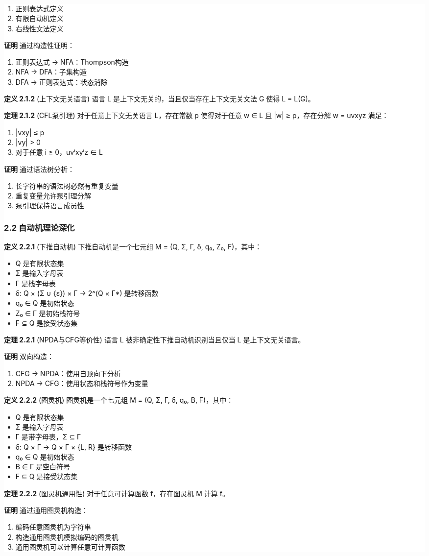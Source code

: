 1. 正则表达式定义
2. 有限自动机定义
3. 右线性文法定义

**证明** 通过构造性证明：

1. 正则表达式 → NFA：Thompson构造
2. NFA → DFA：子集构造
3. DFA → 正则表达式：状态消除

**定义 2.1.2** (上下文无关语言) 语言 L 是上下文无关的，当且仅当存在上下文无关文法 G 使得 L = L(G)。

**定理 2.1.2** (CFL泵引理) 对于任意上下文无关语言 L，存在常数 p 使得对于任意 w ∈ L 且 |w| ≥ p，存在分解 w = uvxyz 满足：

1. |vxy| ≤ p
2. |vy| > 0
3. 对于任意 i ≥ 0，uvⁱxyⁱz ∈ L

**证明** 通过语法树分析：

1. 长字符串的语法树必然有重复变量
2. 重复变量允许泵引理分解
3. 泵引理保持语言成员性

### 2.2 自动机理论深化

**定义 2.2.1** (下推自动机) 下推自动机是一个七元组 M = (Q, Σ, Γ, δ, q₀, Z₀, F)，其中：

- Q 是有限状态集
- Σ 是输入字母表
- Γ 是栈字母表
- δ: Q × (Σ ∪ {ε}) × Γ → 2^(Q × Γ*) 是转移函数
- q₀ ∈ Q 是初始状态
- Z₀ ∈ Γ 是初始栈符号
- F ⊆ Q 是接受状态集

**定理 2.2.1** (NPDA与CFG等价性) 语言 L 被非确定性下推自动机识别当且仅当 L 是上下文无关语言。

**证明** 双向构造：

1. CFG → NPDA：使用自顶向下分析
2. NPDA → CFG：使用状态和栈符号作为变量

**定义 2.2.2** (图灵机) 图灵机是一个七元组 M = (Q, Σ, Γ, δ, q₀, B, F)，其中：

- Q 是有限状态集
- Σ 是输入字母表
- Γ 是带字母表，Σ ⊆ Γ
- δ: Q × Γ → Q × Γ × {L, R} 是转移函数
- q₀ ∈ Q 是初始状态
- B ∈ Γ 是空白符号
- F ⊆ Q 是接受状态集

**定理 2.2.2** (图灵机通用性) 对于任意可计算函数 f，存在图灵机 M 计算 f。

**证明** 通过通用图灵机构造：

1. 编码任意图灵机为字符串
2. 构造通用图灵机模拟编码的图灵机
3. 通用图灵机可以计算任意可计算函数
